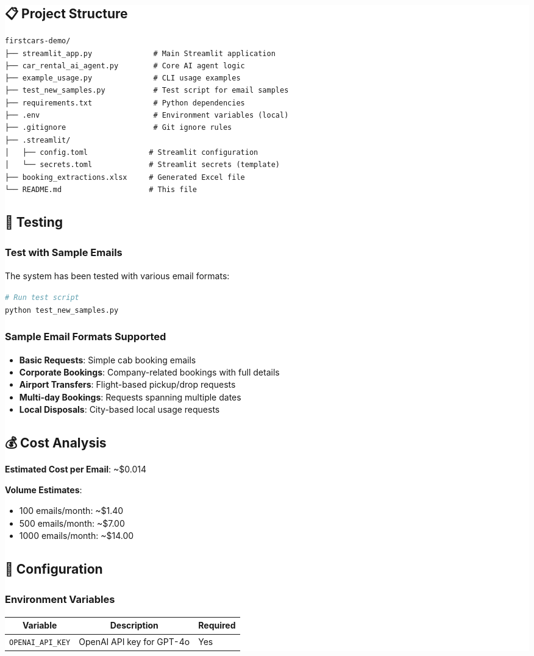 ## 📋 Project Structure

```
firstcars-demo/
├── streamlit_app.py              # Main Streamlit application
├── car_rental_ai_agent.py        # Core AI agent logic
├── example_usage.py              # CLI usage examples
├── test_new_samples.py           # Test script for email samples
├── requirements.txt              # Python dependencies
├── .env                          # Environment variables (local)
├── .gitignore                    # Git ignore rules
├── .streamlit/
│   ├── config.toml              # Streamlit configuration
│   └── secrets.toml             # Streamlit secrets (template)
├── booking_extractions.xlsx     # Generated Excel file
└── README.md                    # This file
```

## 🧪 Testing

### Test with Sample Emails

The system has been tested with various email formats:

```python
# Run test script
python test_new_samples.py
```

### Sample Email Formats Supported

- **Basic Requests**: Simple cab booking emails
- **Corporate Bookings**: Company-related bookings with full details
- **Airport Transfers**: Flight-based pickup/drop requests
- **Multi-day Bookings**: Requests spanning multiple dates
- **Local Disposals**: City-based local usage requests

## 💰 Cost Analysis

**Estimated Cost per Email**: ~$0.014

**Volume Estimates**:
- 100 emails/month: ~$1.40
- 500 emails/month: ~$7.00
- 1000 emails/month: ~$14.00

## 🔧 Configuration

### Environment Variables

| Variable | Description | Required |
|----------|-------------|----------|
| `OPENAI_API_KEY` | OpenAI API key for GPT-4o | Yes |
